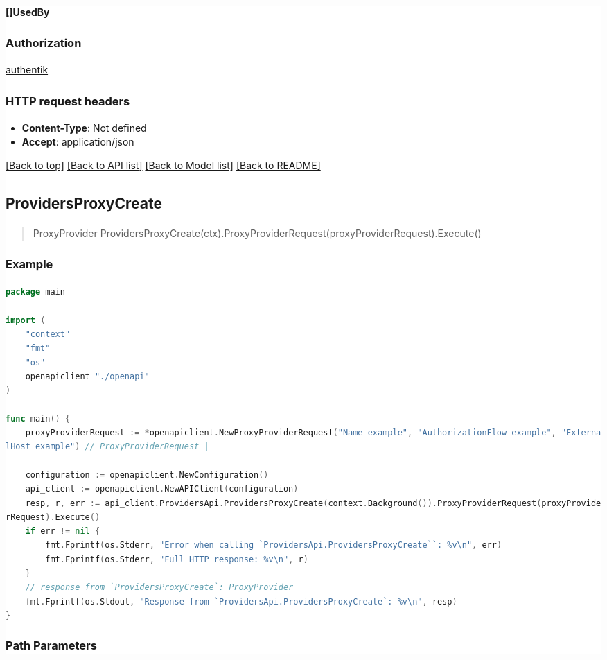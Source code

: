 [**[]UsedBy**](UsedBy.md)

### Authorization

[authentik](../README.md#authentik)

### HTTP request headers

- **Content-Type**: Not defined
- **Accept**: application/json

[[Back to top]](#) [[Back to API list]](../README.md#documentation-for-api-endpoints)
[[Back to Model list]](../README.md#documentation-for-models)
[[Back to README]](../README.md)


## ProvidersProxyCreate

> ProxyProvider ProvidersProxyCreate(ctx).ProxyProviderRequest(proxyProviderRequest).Execute()





### Example

```go
package main

import (
    "context"
    "fmt"
    "os"
    openapiclient "./openapi"
)

func main() {
    proxyProviderRequest := *openapiclient.NewProxyProviderRequest("Name_example", "AuthorizationFlow_example", "ExternalHost_example") // ProxyProviderRequest | 

    configuration := openapiclient.NewConfiguration()
    api_client := openapiclient.NewAPIClient(configuration)
    resp, r, err := api_client.ProvidersApi.ProvidersProxyCreate(context.Background()).ProxyProviderRequest(proxyProviderRequest).Execute()
    if err != nil {
        fmt.Fprintf(os.Stderr, "Error when calling `ProvidersApi.ProvidersProxyCreate``: %v\n", err)
        fmt.Fprintf(os.Stderr, "Full HTTP response: %v\n", r)
    }
    // response from `ProvidersProxyCreate`: ProxyProvider
    fmt.Fprintf(os.Stdout, "Response from `ProvidersApi.ProvidersProxyCreate`: %v\n", resp)
}
```

### Path Parameters
